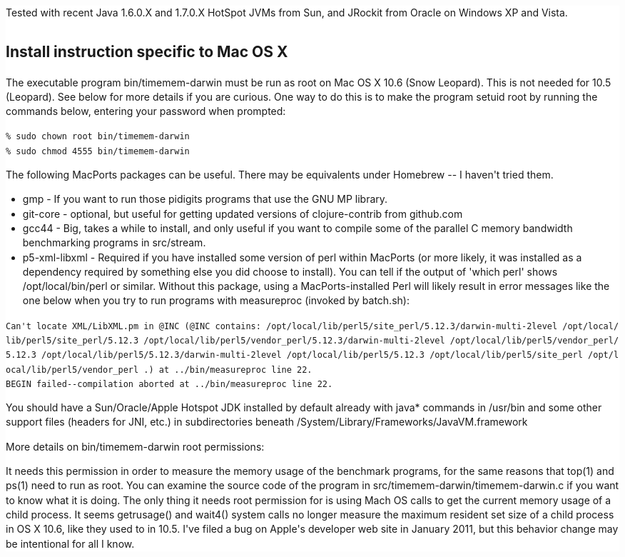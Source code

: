Tested with recent Java 1.6.0.X and 1.7.0.X HotSpot JVMs from Sun, and
JRockit from Oracle on Windows XP and Vista.


## Install instruction specific to Mac OS X

The executable program bin/timemem-darwin must be run as root on Mac
OS X 10.6 (Snow Leopard).  This is not needed for 10.5 (Leopard).  See
below for more details if you are curious.  One way to do this is to
make the program setuid root by running the commands below, entering
your password when prompted:

```bash
% sudo chown root bin/timemem-darwin
% sudo chmod 4555 bin/timemem-darwin
```

The following MacPorts packages can be useful.  There may be
equivalents under Homebrew -- I haven't tried them.

* gmp - If you want to run those pidigits programs that use the GNU MP
  library.
* git-core - optional, but useful for getting updated versions of
  clojure-contrib from github.com
* gcc44 - Big, takes a while to install, and only useful if you want to
  compile some of the parallel C memory bandwidth benchmarking
  programs in src/stream.
* p5-xml-libxml - Required if you have installed some version of perl
  within MacPorts (or more likely, it was installed as a dependency
  required by something else you did choose to install).  You can
  tell if the output of 'which perl' shows /opt/local/bin/perl or
  similar.  Without this package, using a MacPorts-installed Perl
  will likely result in error messages like the one below when you
  try to run programs with measureproc (invoked by batch.sh):

```
Can't locate XML/LibXML.pm in @INC (@INC contains: /opt/local/lib/perl5/site_perl/5.12.3/darwin-multi-2level /opt/local/lib/perl5/site_perl/5.12.3 /opt/local/lib/perl5/vendor_perl/5.12.3/darwin-multi-2level /opt/local/lib/perl5/vendor_perl/5.12.3 /opt/local/lib/perl5/5.12.3/darwin-multi-2level /opt/local/lib/perl5/5.12.3 /opt/local/lib/perl5/site_perl /opt/local/lib/perl5/vendor_perl .) at ../bin/measureproc line 22.
BEGIN failed--compilation aborted at ../bin/measureproc line 22.
```

You should have a Sun/Oracle/Apple Hotspot JDK installed by default
already with java* commands in /usr/bin and some other support files
(headers for JNI, etc.) in subdirectories beneath
/System/Library/Frameworks/JavaVM.framework

More details on bin/timemem-darwin root permissions:

It needs this permission in order to measure the memory usage of the
benchmark programs, for the same reasons that top(1) and ps(1) need to
run as root.  You can examine the source code of the program in
src/timemem-darwin/timemem-darwin.c if you want to know what it is
doing.  The only thing it needs root permission for is using Mach OS
calls to get the current memory usage of a child process.  It seems
getrusage() and wait4() system calls no longer measure the maximum
resident set size of a child process in OS X 10.6, like they used to
in 10.5.  I've filed a bug on Apple's developer web site in January
2011, but this behavior change may be intentional for all I know.
